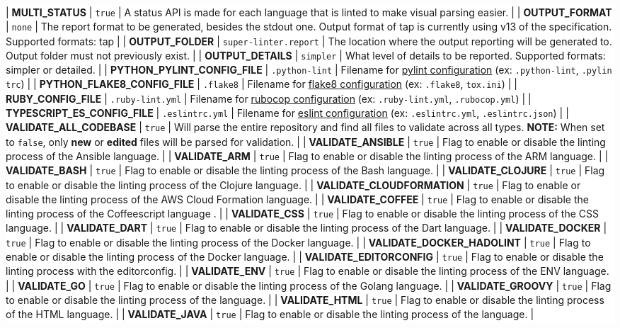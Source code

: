 | **MULTI_STATUS**                 | `true`                | A status API is made for each language that is linted to make visual parsing easier.                                                                                             |
| **OUTPUT_FORMAT**                | `none`                | The report format to be generated, besides the stdout one. Output format of tap is currently using v13 of the specification. Supported formats: tap                              |
| **OUTPUT_FOLDER**                | `super-linter.report` | The location where the output reporting will be generated to. Output folder must not previously exist.                                                                           |
| **OUTPUT_DETAILS**               | `simpler`             | What level of details to be reported. Supported formats: simpler or detailed.                                                                                                    |
| **PYTHON_PYLINT_CONFIG_FILE**    | `.python-lint`        | Filename for [pylint configuration](http://pylint.pycqa.org/en/latest/user_guide/run.html?highlight=rcfile#command-line-options) (ex: `.python-lint`, `.pylintrc`)               |
| **PYTHON_FLAKE8_CONFIG_FILE**    | `.flake8`             | Filename for [flake8 configuration](https://flake8.pycqa.org/en/latest/user/configuration.html) (ex: `.flake8`, `tox.ini`)                                                       |
| **RUBY_CONFIG_FILE**             | `.ruby-lint.yml`      | Filename for [rubocop configuration](https://docs.rubocop.org/rubocop/configuration.html) (ex: `.ruby-lint.yml`, `.rubocop.yml`)                                                 |
| **TYPESCRIPT_ES_CONFIG_FILE**    | `.eslintrc.yml`       | Filename for [eslint configuration](https://eslint.org/docs/user-guide/configuring#configuration-file-formats) (ex: `.eslintrc.yml`, `.eslintrc.json`)                           |
| **VALIDATE_ALL_CODEBASE**        | `true`                | Will parse the entire repository and find all files to validate across all types. **NOTE:** When set to `false`, only **new** or **edited** files will be parsed for validation. |
| **VALIDATE_ANSIBLE**             | `true`                | Flag to enable or disable the linting process of the Ansible language.                                                                                                           |
| **VALIDATE_ARM**                 | `true`                | Flag to enable or disable the linting process of the ARM language.                                                                                                               |
| **VALIDATE_BASH**                | `true`                | Flag to enable or disable the linting process of the Bash language.                                                                                                              |
| **VALIDATE_CLOJURE**             | `true`                | Flag to enable or disable the linting process of the Clojure language.                                                                                                           |
| **VALIDATE_CLOUDFORMATION**      | `true`                | Flag to enable or disable the linting process of the AWS Cloud Formation language.                                                                                               |
| **VALIDATE_COFFEE**              | `true`                | Flag to enable or disable the linting process of the Coffeescript language .                                                                                                     |
| **VALIDATE_CSS**                 | `true`                | Flag to enable or disable the linting process of the CSS language.                                                                                                               |
| **VALIDATE_DART**                | `true`                | Flag to enable or disable the linting process of the Dart language.                                                                                                              |
| **VALIDATE_DOCKER**              | `true`                | Flag to enable or disable the linting process of the Docker language.                                                                                                            |
| **VALIDATE_DOCKER_HADOLINT**     | `true`                | Flag to enable or disable the linting process of the Docker language.                                                                                                            |
| **VALIDATE_EDITORCONFIG**        | `true`                | Flag to enable or disable the linting process with the editorconfig.                                                                                                             |
| **VALIDATE_ENV**                 | `true`                | Flag to enable or disable the linting process of the ENV language.                                                                                                               |
| **VALIDATE_GO**                  | `true`                | Flag to enable or disable the linting process of the Golang language.                                                                                                            |
| **VALIDATE_GROOVY**              | `true`                | Flag to enable or disable the linting process of the language.                                                                                                                   |
| **VALIDATE_HTML**                | `true`                | Flag to enable or disable the linting process of the HTML language.                                                                                                              |
| **VALIDATE_JAVA**                | `true`                | Flag to enable or disable the linting process of the language.                                                                                                                   |